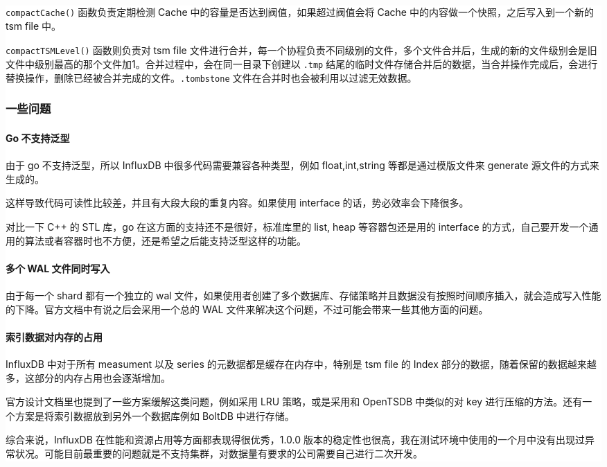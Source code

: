 `compactCache()` 函数负责定期检测 Cache 中的容量是否达到阀值，如果超过阀值会将 Cache 中的内容做一个快照，之后写入到一个新的 tsm file 中。

`compactTSMLevel()` 函数则负责对 tsm file 文件进行合并，每一个协程负责不同级别的文件，多个文件合并后，生成的新的文件级别会是旧文件中级别最高的那个文件加1。合并过程中，会在同一目录下创建以 `.tmp` 结尾的临时文件存储合并后的数据，当合并操作完成后，会进行替换操作，删除已经被合并完成的文件。`.tombstone` 文件在合并时也会被利用以过滤无效数据。

### 一些问题

#### Go 不支持泛型

由于 go 不支持泛型，所以 InfluxDB 中很多代码需要兼容各种类型，例如 float,int,string 等都是通过模版文件来 generate 源文件的方式来生成的。

这样导致代码可读性比较差，并且有大段大段的重复内容。如果使用 interface 的话，势必效率会下降很多。

对比一下 C++ 的 STL 库，go 在这方面的支持还不是很好，标准库里的 list, heap 等容器包还是用的 interface 的方式，自己要开发一个通用的算法或者容器时也不方便，还是希望之后能支持泛型这样的功能。

#### 多个 WAL 文件同时写入

由于每一个 shard 都有一个独立的 wal 文件，如果使用者创建了多个数据库、存储策略并且数据没有按照时间顺序插入，就会造成写入性能的下降。官方文档中有说之后会采用一个总的 WAL 文件来解决这个问题，不过可能会带来一些其他方面的问题。

#### 索引数据对内存的占用

InfluxDB 中对于所有 measument 以及 series 的元数据都是缓存在内存中，特别是 tsm file 的 Index 部分的数据，随着保留的数据越来越多，这部分的内存占用也会逐渐增加。

官方设计文档里也提到了一些方案缓解这类问题，例如采用 LRU 策略，或是采用和 OpenTSDB 中类似的对 key 进行压缩的方法。还有一个方案是将索引数据放到另外一个数据库例如 BoltDB 中进行存储。

综合来说，InfluxDB 在性能和资源占用等方面都表现得很优秀，1.0.0 版本的稳定性也很高，我在测试环境中使用的一个月中没有出现过异常状况。可能目前最重要的问题就是不支持集群，对数据量有要求的公司需要自己进行二次开发。
